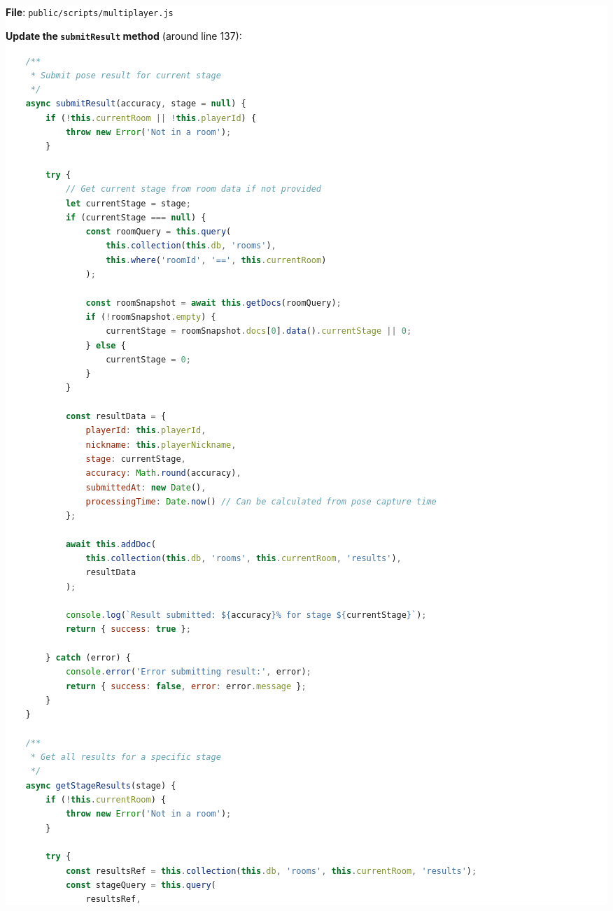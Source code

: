 **File**: `public/scripts/multiplayer.js`

**Update the `submitResult` method** (around line 137):
```javascript
    /**
     * Submit pose result for current stage
     */
    async submitResult(accuracy, stage = null) {
        if (!this.currentRoom || !this.playerId) {
            throw new Error('Not in a room');
        }

        try {
            // Get current stage from room data if not provided
            let currentStage = stage;
            if (currentStage === null) {
                const roomQuery = this.query(
                    this.collection(this.db, 'rooms'),
                    this.where('roomId', '==', this.currentRoom)
                );
                
                const roomSnapshot = await this.getDocs(roomQuery);
                if (!roomSnapshot.empty) {
                    currentStage = roomSnapshot.docs[0].data().currentStage || 0;
                } else {
                    currentStage = 0;
                }
            }

            const resultData = {
                playerId: this.playerId,
                nickname: this.playerNickname,
                stage: currentStage,
                accuracy: Math.round(accuracy),
                submittedAt: new Date(),
                processingTime: Date.now() // Can be calculated from pose capture time
            };

            await this.addDoc(
                this.collection(this.db, 'rooms', this.currentRoom, 'results'),
                resultData
            );

            console.log(`Result submitted: ${accuracy}% for stage ${currentStage}`);
            return { success: true };

        } catch (error) {
            console.error('Error submitting result:', error);
            return { success: false, error: error.message };
        }
    }

    /**
     * Get all results for a specific stage
     */
    async getStageResults(stage) {
        if (!this.currentRoom) {
            throw new Error('Not in a room');
        }

        try {
            const resultsRef = this.collection(this.db, 'rooms', this.currentRoom, 'results');
            const stageQuery = this.query(
                resultsRef,
```